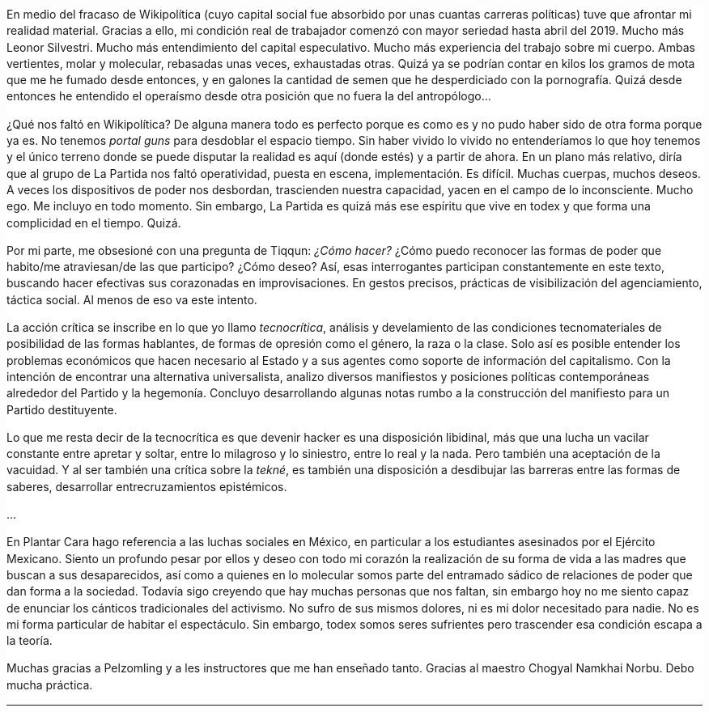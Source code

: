 En medio del fracaso de Wikipolítica (cuyo capital social fue absorbido por unas cuantas carreras políticas) tuve que afrontar mi realidad material. Gracias a ello, mi condición real de trabajador comenzó con mayor seriedad hasta abril del 2019. Mucho más Leonor Silvestri. Mucho más entendimiento del capital especulativo. Mucho más experiencia del trabajo sobre mi cuerpo. Ambas vertientes, molar y molecular, rebasadas unas veces, exhaustadas otras. Quizá ya se podrían contar en kilos los gramos de mota que me he fumado desde entonces, y en galones la cantidad de semen que he desperdiciado con la pornografía. Quizá desde entonces he entendido el operaísmo desde otra posición que no fuera la del antropólogo...

¿Qué nos faltó en Wikipolítica? De alguna manera todo es perfecto porque es como es y no pudo haber sido de otra forma porque ya es. No tenemos *portal guns* para desdoblar el espacio tiempo. Sin haber vivido lo vivido no entenderíamos lo que hoy tenemos y el único terreno donde se puede disputar la realidad es aquí (donde estés) y a partir de ahora. En un plano más relativo, diría que al grupo de La Partida nos faltó operatividad, puesta en escena, implementación. Es difícil. Muchas cuerpas, muchos deseos. A veces los dispositivos de poder nos desbordan, trascienden nuestra capacidad, yacen en el campo de lo inconsciente. Mucho ego. Me incluyo en todo momento. Sin embargo, La Partida es quizá más ese espíritu que vive en todex y que forma una complicidad en el tiempo. Quizá.

Por mi parte, me obsesioné con una pregunta de Tiqqun: *¿Cómo hacer?*
¿Cómo puedo reconocer las formas de poder que habito/me atraviesan/de las que participo? ¿Cómo deseo? Así, esas interrogantes participan constantemente en este texto, buscando hacer efectivas sus corazonadas en improvisaciones. En gestos precisos, prácticas de visibilización del agenciamiento, táctica social.
Al menos de eso va este intento.

La acción crítica se inscribe en lo que yo llamo *tecnocrítica*, análisis y develamiento de las condiciones tecnomateriales de posibilidad de las formas hablantes, de formas de opresión como el género, la raza o la clase. Solo así es posible entender los problemas económicos que hacen necesario al Estado y a sus agentes como soporte de información del capitalismo. Con la intención de encontrar una alternativa universalista, analizo diversos manifiestos y posiciones políticas contemporáneas alrededor del Partido y la hegemonía. Concluyo desarrollando algunas notas rumbo a la construcción del manifiesto para un Partido destituyente.

Lo que me resta decir de la tecnocrítica es que devenir hacker es una disposición libidinal, más que una lucha un vacilar constante entre apretar y soltar, entre lo milagroso y lo siniestro, entre lo real y la nada. Pero también una aceptación de la vacuidad. Y al ser también una crítica sobre la *tekné*, es también una disposición a desdibujar las barreras entre las formas de saberes, desarrollar entrecruzamientos epistémicos.

...

En Plantar Cara hago referencia a las luchas sociales en México, en particular a los estudiantes asesinados por el Ejército Mexicano. Siento un profundo pesar por ellos y deseo con todo mi corazón la realización de su forma de vida a las madres que buscan a sus desaparecidos, así como a quienes en lo molecular somos parte del entramado sádico de relaciones de poder que dan forma  a la sociedad. Todavía sigo creyendo que hay muchas personas que nos faltan, sin embargo hoy no me siento capaz de enunciar los cánticos tradicionales del activismo. No sufro de sus mismos dolores, ni es mi dolor necesitado para nadie. No es mi forma particular de habitar el espectáculo. Sin embargo, todex somos seres sufrientes pero trascender esa condición escapa a la teoría.

Muchas gracias a Pelzomling y a les instructores que me han enseñado tanto. Gracias al maestro Chogyal Namkhai Norbu. Debo mucha práctica.

---
